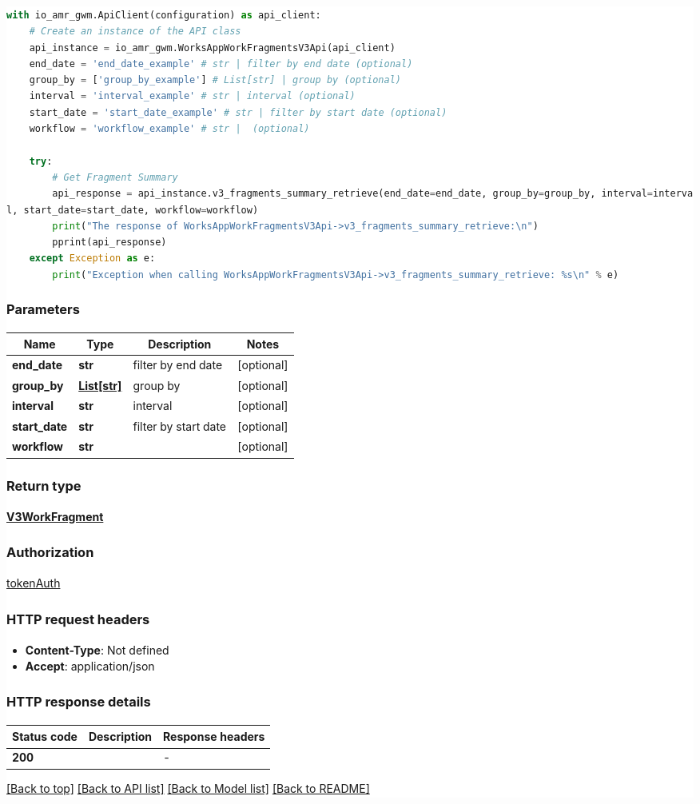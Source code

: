```python
with io_amr_gwm.ApiClient(configuration) as api_client:
    # Create an instance of the API class
    api_instance = io_amr_gwm.WorksAppWorkFragmentsV3Api(api_client)
    end_date = 'end_date_example' # str | filter by end date (optional)
    group_by = ['group_by_example'] # List[str] | group by (optional)
    interval = 'interval_example' # str | interval (optional)
    start_date = 'start_date_example' # str | filter by start date (optional)
    workflow = 'workflow_example' # str |  (optional)

    try:
        # Get Fragment Summary
        api_response = api_instance.v3_fragments_summary_retrieve(end_date=end_date, group_by=group_by, interval=interval, start_date=start_date, workflow=workflow)
        print("The response of WorksAppWorkFragmentsV3Api->v3_fragments_summary_retrieve:\n")
        pprint(api_response)
    except Exception as e:
        print("Exception when calling WorksAppWorkFragmentsV3Api->v3_fragments_summary_retrieve: %s\n" % e)
```



### Parameters

Name | Type | Description  | Notes
------------- | ------------- | ------------- | -------------
 **end_date** | **str**| filter by end date | [optional] 
 **group_by** | [**List[str]**](str.md)| group by | [optional] 
 **interval** | **str**| interval | [optional] 
 **start_date** | **str**| filter by start date | [optional] 
 **workflow** | **str**|  | [optional] 

### Return type

[**V3WorkFragment**](V3WorkFragment.md)

### Authorization

[tokenAuth](../README.md#tokenAuth)

### HTTP request headers

 - **Content-Type**: Not defined
 - **Accept**: application/json

### HTTP response details
| Status code | Description | Response headers |
|-------------|-------------|------------------|
**200** |  |  -  |

[[Back to top]](#) [[Back to API list]](../README.md#documentation-for-api-endpoints) [[Back to Model list]](../README.md#documentation-for-models) [[Back to README]](../README.md)

